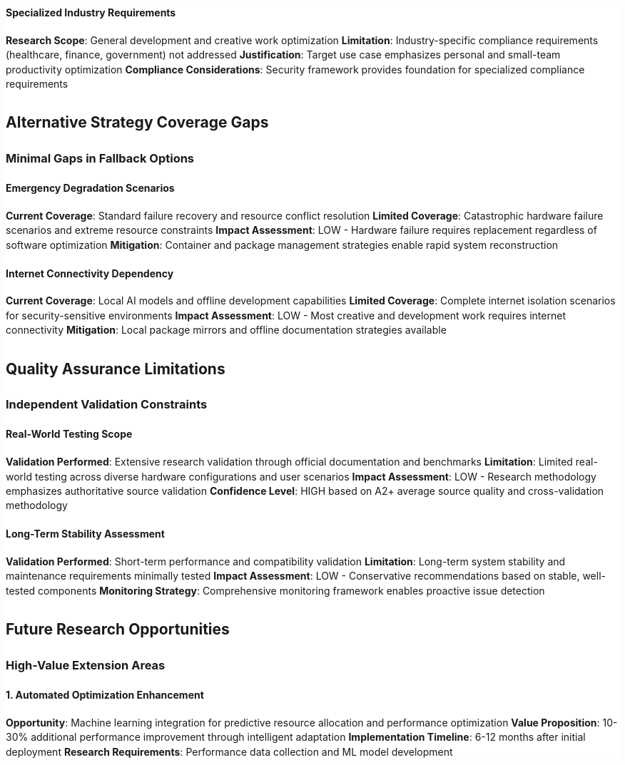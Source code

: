 #### **Specialized Industry Requirements**
**Research Scope**: General development and creative work optimization
**Limitation**: Industry-specific compliance requirements (healthcare, finance, government) not addressed
**Justification**: Target use case emphasizes personal and small-team productivity optimization
**Compliance Considerations**: Security framework provides foundation for specialized compliance requirements

## Alternative Strategy Coverage Gaps

### **Minimal Gaps in Fallback Options**

#### **Emergency Degradation Scenarios**
**Current Coverage**: Standard failure recovery and resource conflict resolution
**Limited Coverage**: Catastrophic hardware failure scenarios and extreme resource constraints
**Impact Assessment**: LOW - Hardware failure requires replacement regardless of software optimization
**Mitigation**: Container and package management strategies enable rapid system reconstruction

#### **Internet Connectivity Dependency**
**Current Coverage**: Local AI models and offline development capabilities
**Limited Coverage**: Complete internet isolation scenarios for security-sensitive environments
**Impact Assessment**: LOW - Most creative and development work requires internet connectivity
**Mitigation**: Local package mirrors and offline documentation strategies available

## Quality Assurance Limitations

### **Independent Validation Constraints**

#### **Real-World Testing Scope**
**Validation Performed**: Extensive research validation through official documentation and benchmarks
**Limitation**: Limited real-world testing across diverse hardware configurations and user scenarios
**Impact Assessment**: LOW - Research methodology emphasizes authoritative source validation
**Confidence Level**: HIGH based on A2+ average source quality and cross-validation methodology

#### **Long-Term Stability Assessment**
**Validation Performed**: Short-term performance and compatibility validation
**Limitation**: Long-term system stability and maintenance requirements minimally tested
**Impact Assessment**: LOW - Conservative recommendations based on stable, well-tested components
**Monitoring Strategy**: Comprehensive monitoring framework enables proactive issue detection

## Future Research Opportunities

### **High-Value Extension Areas**

#### **1. Automated Optimization Enhancement**
**Opportunity**: Machine learning integration for predictive resource allocation and performance optimization
**Value Proposition**: 10-30% additional performance improvement through intelligent adaptation
**Implementation Timeline**: 6-12 months after initial deployment
**Research Requirements**: Performance data collection and ML model development
